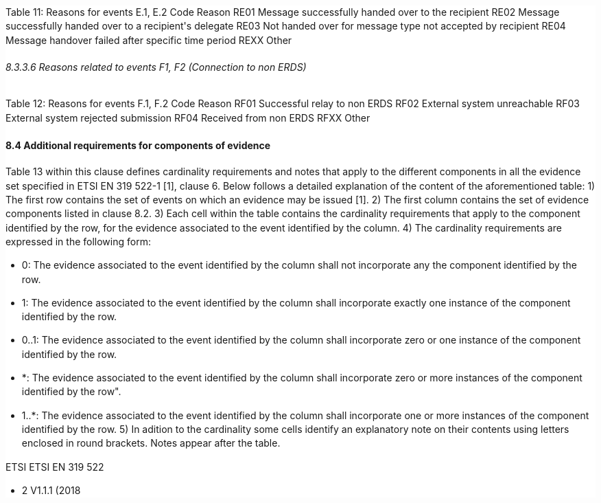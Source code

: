  Table 11: Reasons for events E.1, E.2 Code Reason RE01 Message successfully handed over to the recipient RE02 Message successfully handed over to a recipient's delegate RE03 Not handed over for message type not accepted by recipient RE04 Message handover failed after specific time period REXX Other

###### 8.3.3.6 Reasons related to events F1, F2 (Connection to non ERDS)

 Table 12: Reasons for events F.1, F.2 Code Reason RF01 Successful relay to non ERDS RF02 External system unreachable RF03 External system rejected submission RF04 Received from non ERDS RFXX Other

#### 8.4 Additional requirements for components of evidence

Table 13 within this clause defines cardinality requirements and notes that apply to the different components in all the evidence set specified in ETSI EN 319 522-1 [1], clause 6. Below follows a detailed explanation of the content of the aforementioned table: 1) The first row contains the set of events on which an evidence may be issued [1]. 2) The first column contains the set of evidence components listed in clause 8.2. 3) Each cell within the table contains the cardinality requirements that apply to the component identified by the row, for the evidence associated to the event identified by the column. 4) The cardinality requirements are expressed in the following form:

- 0: The evidence associated to the event identified by the column shall not incorporate any the component     identified by the row.

- 1: The evidence associated to the event identified by the column shall incorporate exactly one instance of     the component identified by the row.

- 0..1: The evidence associated to the event identified by the column shall incorporate zero or one instance     of the component identified by the row.


- *: The evidence associated to the event identified by the column shall incorporate zero or more instances     of the component identified by the row".

- 1..*: The evidence associated to the event identified by the column shall incorporate one or more     instances of the component identified by the row. 5) In adition to the cardinality some cells identify an explanatory note on their contents using letters enclosed in round brackets. Notes appear after the table.


ETSI ETSI EN 319 522

- 2 V1.1.1 (2018
